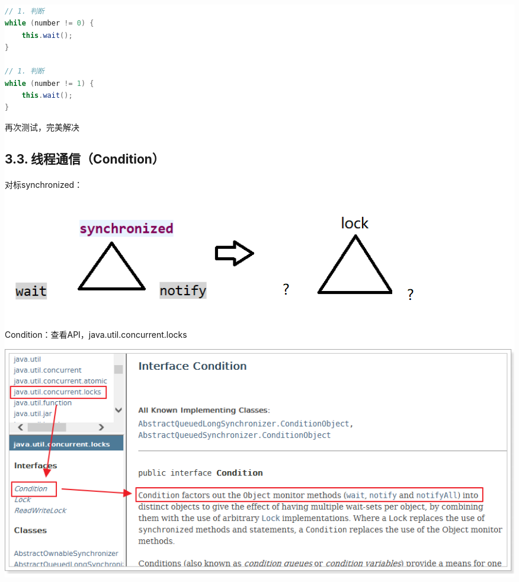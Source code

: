 ```java
// 1. 判断
while (number != 0) {
    this.wait();
}

// 1. 判断
while (number != 1) {
    this.wait();
}
```

再次测试，完美解决
## 3.3. 线程通信（Condition）

对标synchronized：

![1562812279119](JUC.assets/1562812279119.png)

Condition：查看API，java.util.concurrent.locks

![1562812425080](JUC.assets/1562812425080.png)
